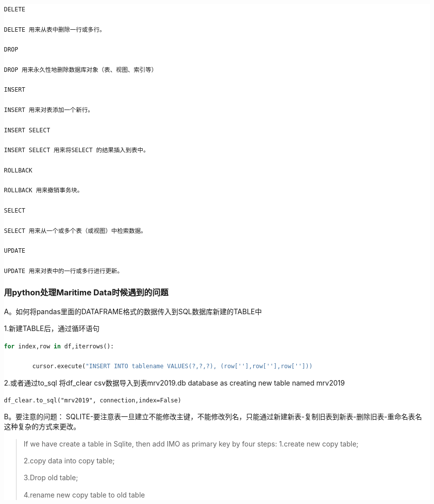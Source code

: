 ```
DELETE

DELETE 用来从表中删除一行或多行。

DROP

DROP 用来永久性地删除数据库对象（表、视图、索引等）

INSERT

INSERT 用来对表添加一个新行。

INSERT SELECT

INSERT SELECT 用来将SELECT 的结果插入到表中。

ROLLBACK

ROLLBACK 用来撤销事务块。

SELECT

SELECT 用来从一个或多个表（或视图）中检索数据。

UPDATE

UPDATE 用来对表中的一行或多行进行更新。
```

### 用python处理Maritime Data时候遇到的问题

A。如何将pandas里面的DATAFRAME格式的数据传入到SQL数据库新建的TABLE中

1.新建TABLE后，通过循环语句

```python
for index,row in df,iterrows():

        cursor.execute("INSERT INTO tablename VALUES(?,?,?), (row[''],row[''],row['']))
```

2.或者通过to_sql
将df_clear csv数据导入到表mrv2019.db database as creating new table named mrv2019

```pyhton
df_clear.to_sql("mrv2019", connection,index=False)
```

B。要注意的问题：
SQLITE-要注意表一旦建立不能修改主键，不能修改列名，只能通过新建新表-复制旧表到新表-删除旧表-重命名表名 这种复杂的方式来更改。

> If we have create a table in Sqlite, then add IMO as primary key by four steps:
> 1.create new copy table;
> 
> 2.copy data into copy table;
> 
> 3.Drop old table;
> 
> 4.rename new copy table to old table
